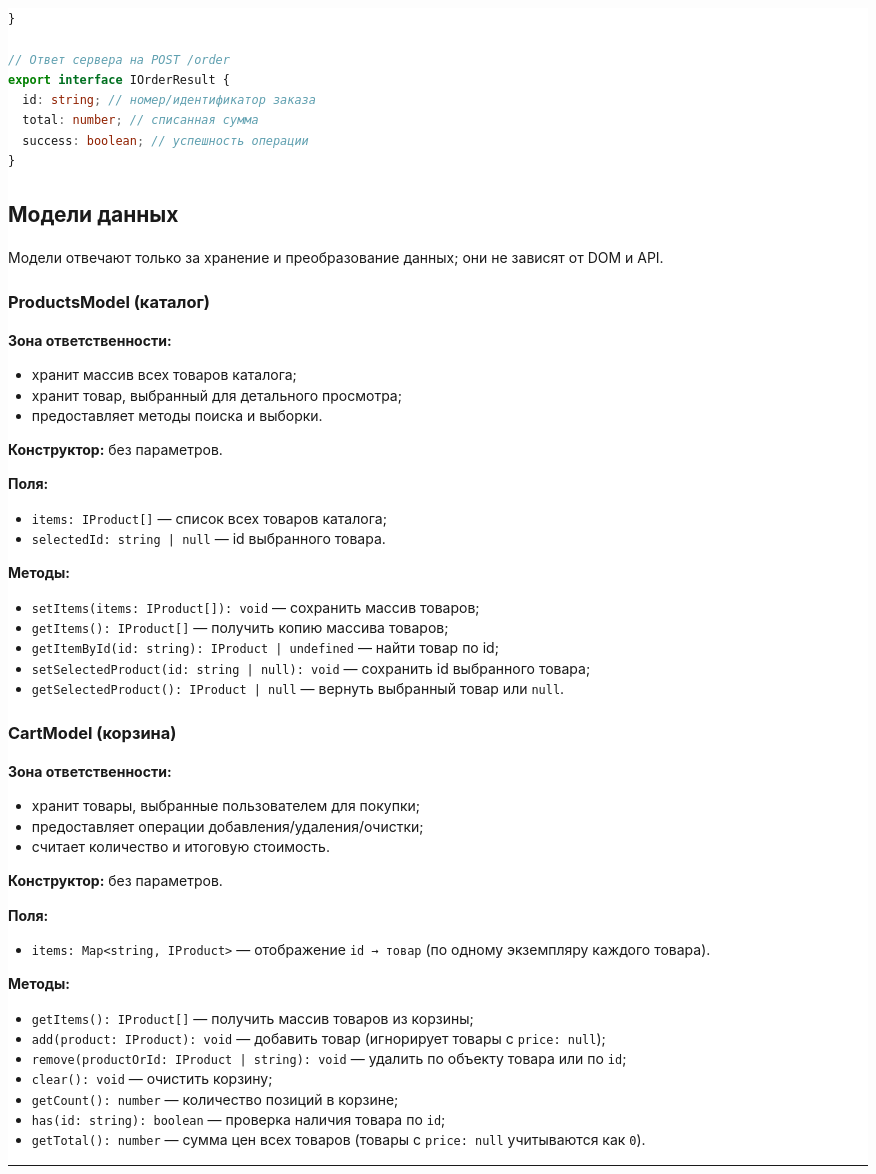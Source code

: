 ```ts
}

// Ответ сервера на POST /order
export interface IOrderResult {
  id: string; // номер/идентификатор заказа
  total: number; // списанная сумма
  success: boolean; // успешность операции
}
```

## Модели данных

Модели отвечают только за хранение и преобразование данных; они не зависят от DOM и API.

### ProductsModel (каталог)

**Зона ответственности:**

- хранит массив всех товаров каталога;
- хранит товар, выбранный для детального просмотра;
- предоставляет методы поиска и выборки.

**Конструктор:** без параметров.

**Поля:**

- `items: IProduct[]` — список всех товаров каталога;
- `selectedId: string | null` — id выбранного товара.

**Методы:**

- `setItems(items: IProduct[]): void` — сохранить массив товаров;
- `getItems(): IProduct[]` — получить копию массива товаров;
- `getItemById(id: string): IProduct | undefined` — найти товар по id;
- `setSelectedProduct(id: string | null): void` — сохранить id выбранного товара;
- `getSelectedProduct(): IProduct | null` — вернуть выбранный товар или `null`.

### CartModel (корзина)

**Зона ответственности:**

- хранит товары, выбранные пользователем для покупки;
- предоставляет операции добавления/удаления/очистки;
- считает количество и итоговую стоимость.

**Конструктор:** без параметров.

**Поля:**

- `items: Map<string, IProduct>` — отображение `id → товар` (по одному экземпляру каждого товара).

**Методы:**

- `getItems(): IProduct[]` — получить массив товаров из корзины;
- `add(product: IProduct): void` — добавить товар (игнорирует товары с `price: null`);
- `remove(productOrId: IProduct | string): void` — удалить по объекту товара или по `id`;
- `clear(): void` — очистить корзину;
- `getCount(): number` — количество позиций в корзине;
- `has(id: string): boolean` — проверка наличия товара по `id`;
- `getTotal(): number` — сумма цен всех товаров (товары с `price: null` учитываются как `0`).

---
